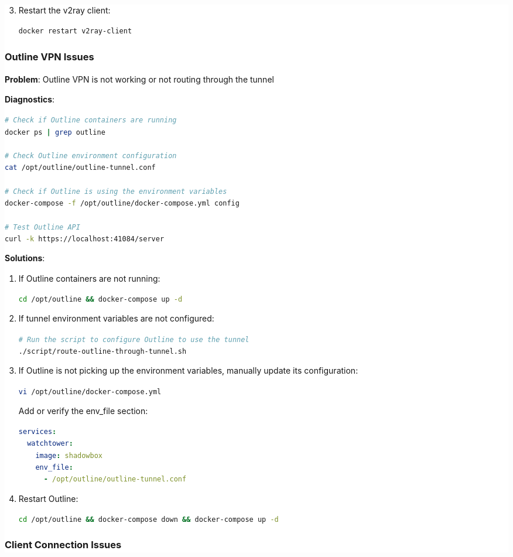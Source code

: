 3. Restart the v2ray client:
   ```bash
   docker restart v2ray-client
   ```

### Outline VPN Issues

**Problem**: Outline VPN is not working or not routing through the tunnel

**Diagnostics**:
```bash
# Check if Outline containers are running
docker ps | grep outline

# Check Outline environment configuration
cat /opt/outline/outline-tunnel.conf

# Check if Outline is using the environment variables
docker-compose -f /opt/outline/docker-compose.yml config

# Test Outline API
curl -k https://localhost:41084/server
```

**Solutions**:
1. If Outline containers are not running:
   ```bash
   cd /opt/outline && docker-compose up -d
   ```

2. If tunnel environment variables are not configured:
   ```bash
   # Run the script to configure Outline to use the tunnel
   ./script/route-outline-through-tunnel.sh
   ```

3. If Outline is not picking up the environment variables, manually update its configuration:
   ```bash
   vi /opt/outline/docker-compose.yml
   ```
   
   Add or verify the env_file section:
   ```yaml
   services:
     watchtower:
       image: shadowbox
       env_file:
         - /opt/outline/outline-tunnel.conf
   ```

4. Restart Outline:
   ```bash
   cd /opt/outline && docker-compose down && docker-compose up -d
   ```

### Client Connection Issues
